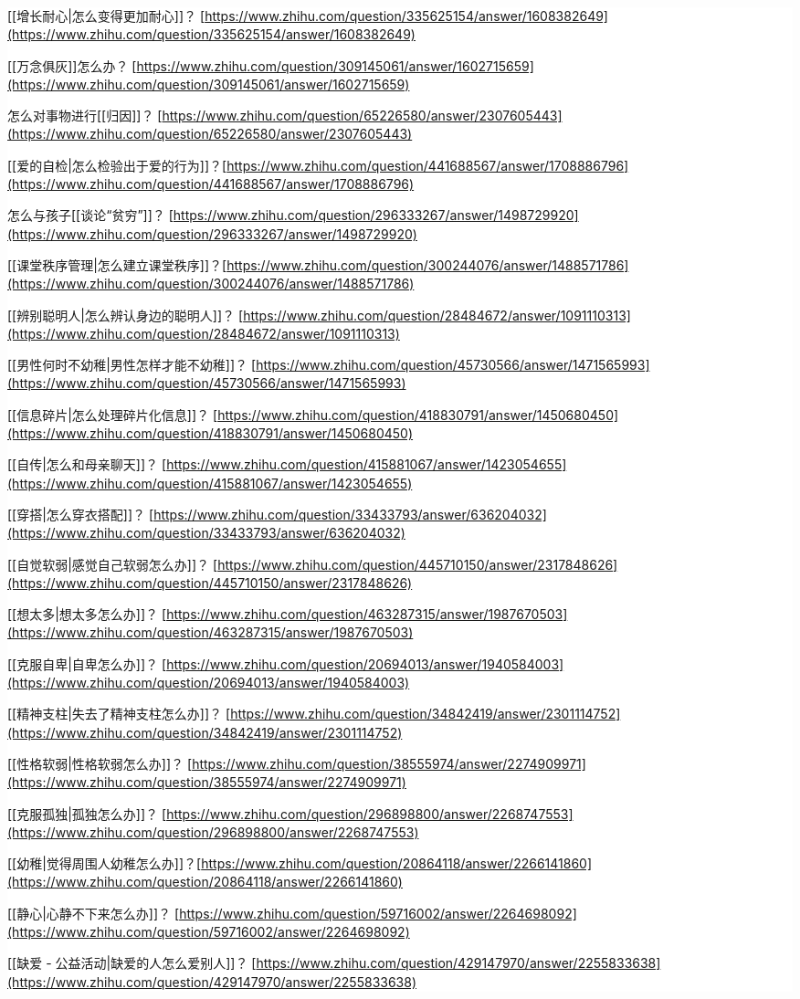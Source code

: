 [[增长耐心|怎么变得更加耐心]]？ [https://www.zhihu.com/question/335625154/answer/1608382649](https://www.zhihu.com/question/335625154/answer/1608382649)

[[万念俱灰]]怎么办？ [https://www.zhihu.com/question/309145061/answer/1602715659](https://www.zhihu.com/question/309145061/answer/1602715659)

怎么对事物进行[[归因]]？ [https://www.zhihu.com/question/65226580/answer/2307605443](https://www.zhihu.com/question/65226580/answer/2307605443)

[[爱的自检|怎么检验出于爱的行为]]？[https://www.zhihu.com/question/441688567/answer/1708886796](https://www.zhihu.com/question/441688567/answer/1708886796)

怎么与孩子[[谈论“贫穷”]]？ [https://www.zhihu.com/question/296333267/answer/1498729920](https://www.zhihu.com/question/296333267/answer/1498729920)

[[课堂秩序管理|怎么建立课堂秩序]]？[https://www.zhihu.com/question/300244076/answer/1488571786](https://www.zhihu.com/question/300244076/answer/1488571786)

[[辨别聪明人|怎么辨认身边的聪明人]]？ [https://www.zhihu.com/question/28484672/answer/1091110313](https://www.zhihu.com/question/28484672/answer/1091110313)

[[男性何时不幼稚|男性怎样才能不幼稚]]？ [https://www.zhihu.com/question/45730566/answer/1471565993](https://www.zhihu.com/question/45730566/answer/1471565993)

[[信息碎片|怎么处理碎片化信息]]？ [https://www.zhihu.com/question/418830791/answer/1450680450](https://www.zhihu.com/question/418830791/answer/1450680450)

[[自传|怎么和母亲聊天]]？ [https://www.zhihu.com/question/415881067/answer/1423054655](https://www.zhihu.com/question/415881067/answer/1423054655)

[[穿搭|怎么穿衣搭配]]？ [https://www.zhihu.com/question/33433793/answer/636204032](https://www.zhihu.com/question/33433793/answer/636204032)

[[自觉软弱|感觉自己软弱怎么办]]？ [https://www.zhihu.com/question/445710150/answer/2317848626](https://www.zhihu.com/question/445710150/answer/2317848626)

[[想太多|想太多怎么办]]？ [https://www.zhihu.com/question/463287315/answer/1987670503](https://www.zhihu.com/question/463287315/answer/1987670503)

[[克服自卑|自卑怎么办]]？ [https://www.zhihu.com/question/20694013/answer/1940584003](https://www.zhihu.com/question/20694013/answer/1940584003)

[[精神支柱|失去了精神支柱怎么办]]？ [https://www.zhihu.com/question/34842419/answer/2301114752](https://www.zhihu.com/question/34842419/answer/2301114752)

[[性格软弱|性格软弱怎么办]]？ [https://www.zhihu.com/question/38555974/answer/2274909971](https://www.zhihu.com/question/38555974/answer/2274909971)

[[克服孤独|孤独怎么办]]？ [https://www.zhihu.com/question/296898800/answer/2268747553](https://www.zhihu.com/question/296898800/answer/2268747553)

[[幼稚|觉得周围人幼稚怎么办]]？[https://www.zhihu.com/question/20864118/answer/2266141860](https://www.zhihu.com/question/20864118/answer/2266141860)

[[静心|心静不下来怎么办]]？ [https://www.zhihu.com/question/59716002/answer/2264698092](https://www.zhihu.com/question/59716002/answer/2264698092)

[[缺爱 - 公益活动|缺爱的人怎么爱别人]]？ [https://www.zhihu.com/question/429147970/answer/2255833638](https://www.zhihu.com/question/429147970/answer/2255833638)

